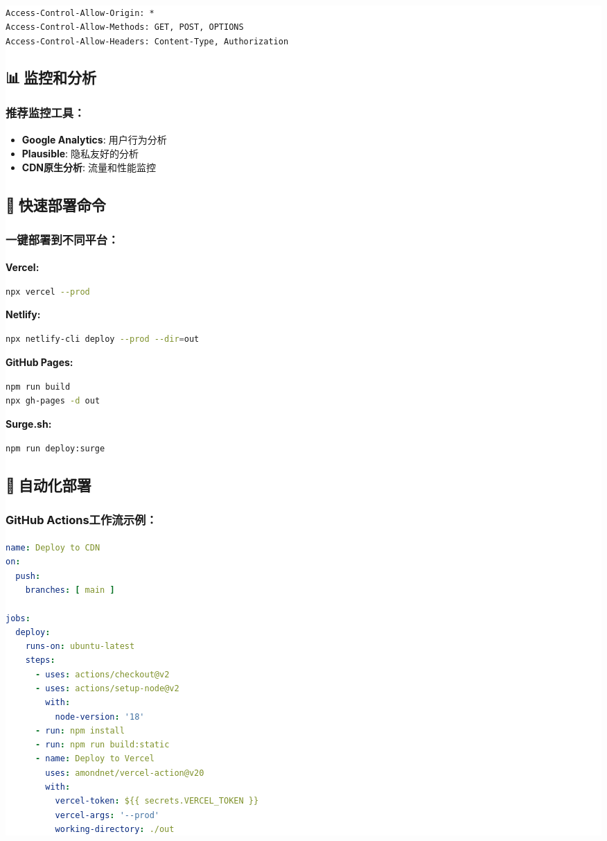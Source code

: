 ```
Access-Control-Allow-Origin: *
Access-Control-Allow-Methods: GET, POST, OPTIONS
Access-Control-Allow-Headers: Content-Type, Authorization
```

## 📊 监控和分析

### 推荐监控工具：
- **Google Analytics**: 用户行为分析
- **Plausible**: 隐私友好的分析
- **CDN原生分析**: 流量和性能监控

## 🚀 快速部署命令

### 一键部署到不同平台：

**Vercel:**
```bash
npx vercel --prod
```

**Netlify:**
```bash
npx netlify-cli deploy --prod --dir=out
```

**GitHub Pages:**
```bash
npm run build
npx gh-pages -d out
```

**Surge.sh:**
```bash
npm run deploy:surge
```

## 🔄 自动化部署

### GitHub Actions工作流示例：
```yaml
name: Deploy to CDN
on:
  push:
    branches: [ main ]

jobs:
  deploy:
    runs-on: ubuntu-latest
    steps:
      - uses: actions/checkout@v2
      - uses: actions/setup-node@v2
        with:
          node-version: '18'
      - run: npm install
      - run: npm run build:static
      - name: Deploy to Vercel
        uses: amondnet/vercel-action@v20
        with:
          vercel-token: ${{ secrets.VERCEL_TOKEN }}
          vercel-args: '--prod'
          working-directory: ./out
```
